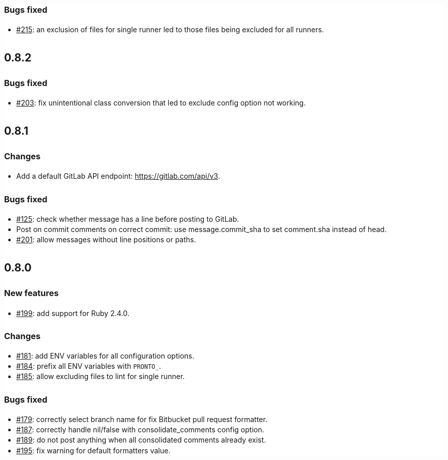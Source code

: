 ### Bugs fixed

* [#215](https://github.com/prontolabs/pronto/pull/215): an exclusion of files for single runner led to those files being excluded for all runners.

## 0.8.2

### Bugs fixed

* [#203](https://github.com/prontolabs/pronto/pull/203): fix unintentional class conversion that led to exclude config option not working.

## 0.8.1

### Changes

* Add a default GitLab API endpoint: https://gitlab.com/api/v3.

### Bugs fixed

* [#125](https://github.com/prontolabs/pronto/issues/125): check whether message has a line before posting to GitLab.
* Post on commit comments on correct commit: use message.commit_sha to set comment.sha instead of head.
* [#201](https://github.com/prontolabs/pronto/issues/201): allow messages without line positions or paths.

## 0.8.0

### New features

* [#199](https://github.com/prontolabs/pronto/pull/199): add support for Ruby 2.4.0.

### Changes

* [#181](https://github.com/prontolabs/pronto/pull/181): add ENV variables for all configuration options.
* [#184](https://github.com/prontolabs/pronto/pull/184): prefix all ENV variables with `PRONTO_`.
* [#185](https://github.com/prontolabs/pronto/pull/185): allow excluding files to lint for single runner.

### Bugs fixed

* [#179](https://github.com/prontolabs/pronto/pull/179): correctly select branch name for fix Bitbucket pull request formatter.
* [#187](https://github.com/prontolabs/pronto/pull/187): correctly handle nil/false with consolidate_comments config option.
* [#189](https://github.com/prontolabs/pronto/pull/189): do not post anything when all consolidated comments already exist.
* [#195](https://github.com/prontolabs/pronto/pull/195): fix warning for default formatters value.
